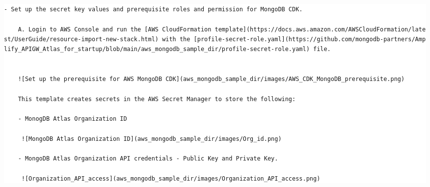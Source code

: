     - Set up the secret key values and prerequisite roles and permission for MongoDB CDK.

        A. Login to AWS Console and run the [AWS CloudFormation template](https://docs.aws.amazon.com/AWSCloudFormation/latest/UserGuide/resource-import-new-stack.html) with the [profile-secret-role.yaml](https://github.com/mongodb-partners/Amplify_APIGW_Atlas_for_startup/blob/main/aws_mongodb_sample_dir/profile-secret-role.yaml) file. 


        ![Set up the prerequisite for AWS MongoDB CDK](aws_mongodb_sample_dir/images/AWS_CDK_MongoDB_prerequisite.png)
    
        This template creates secrets in the AWS Secret Manager to store the following:
    
        - MonogDB Atlas Organization ID

         ![MongoDB Atlas Organization ID](aws_mongodb_sample_dir/images/Org_id.png)

        - MongoDB Atlas Organization API credentials - Public Key and Private Key. 

         ![Organization_API_access](aws_mongodb_sample_dir/images/Organization_API_access.png)
